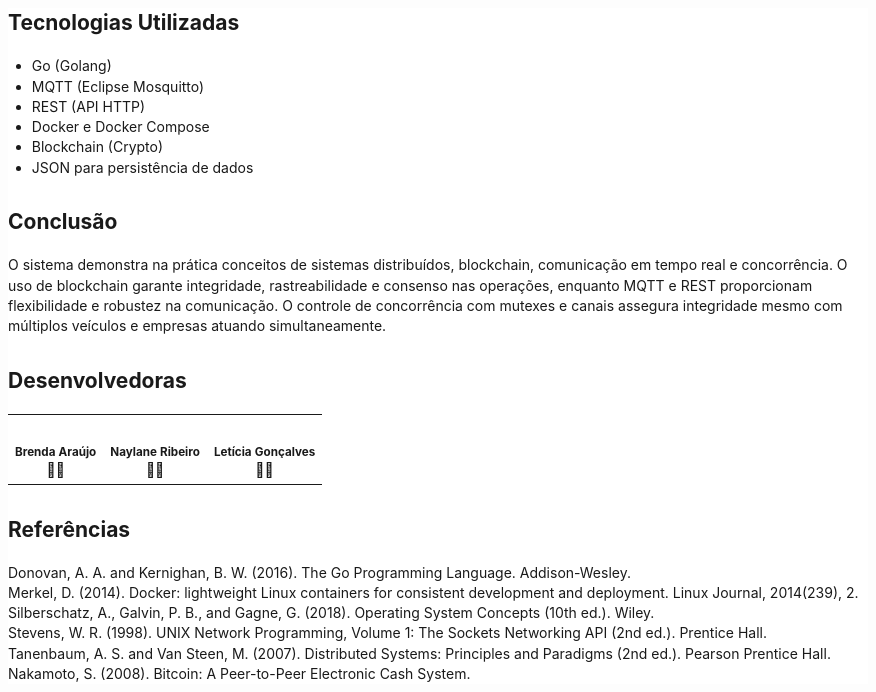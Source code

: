 ## Tecnologias Utilizadas
- Go (Golang)
- MQTT (Eclipse Mosquitto)
- REST (API HTTP)
- Docker e Docker Compose
- Blockchain (Crypto)
- JSON para persistência de dados

## Conclusão
O sistema demonstra na prática conceitos de sistemas distribuídos, blockchain, comunicação em tempo real e concorrência. O uso de blockchain garante integridade, rastreabilidade e consenso nas operações, enquanto MQTT e REST proporcionam flexibilidade e robustez na comunicação. O controle de concorrência com mutexes e canais assegura integridade mesmo com múltiplos veículos e empresas atuando simultaneamente.

## Desenvolvedoras
<table>
  <tr>
    <td align="center"><img style="" src="https://avatars.githubusercontent.com/u/142849685?v=4" width="100px;" alt=""/><br /><sub><b> Brenda Araújo </b></sub></a><br />👨‍💻</a></td>
    <td align="center"><img style="" src="https://avatars.githubusercontent.com/u/89545660?v=4" width="100px;" alt=""/><br /><sub><b> Naylane Ribeiro </b></sub></a><br />👨‍💻</a></td>
    <td align="center"><img style="" src="https://avatars.githubusercontent.com/u/124190885?v=4" width="100px;" alt=""/><br /><sub><b> Letícia Gonçalves </b></sub></a><br />👨‍💻</a></td>    
  </tr>
</table>


## Referências
Donovan, A. A. and Kernighan, B. W. (2016). The Go Programming Language. Addison-Wesley.   
Merkel, D. (2014). Docker: lightweight Linux containers for consistent development and deployment. Linux Journal, 2014(239), 2.    
Silberschatz, A., Galvin, P. B., and Gagne, G. (2018). Operating System Concepts (10th ed.). Wiley.   
Stevens, W. R. (1998). UNIX Network Programming, Volume 1: The Sockets Networking API (2nd ed.). Prentice Hall.    
Tanenbaum, A. S. and Van Steen, M. (2007). Distributed Systems: Principles and Paradigms (2nd ed.). Pearson Prentice Hall.
Nakamoto, S. (2008). Bitcoin: A Peer-to-Peer Electronic Cash System.
